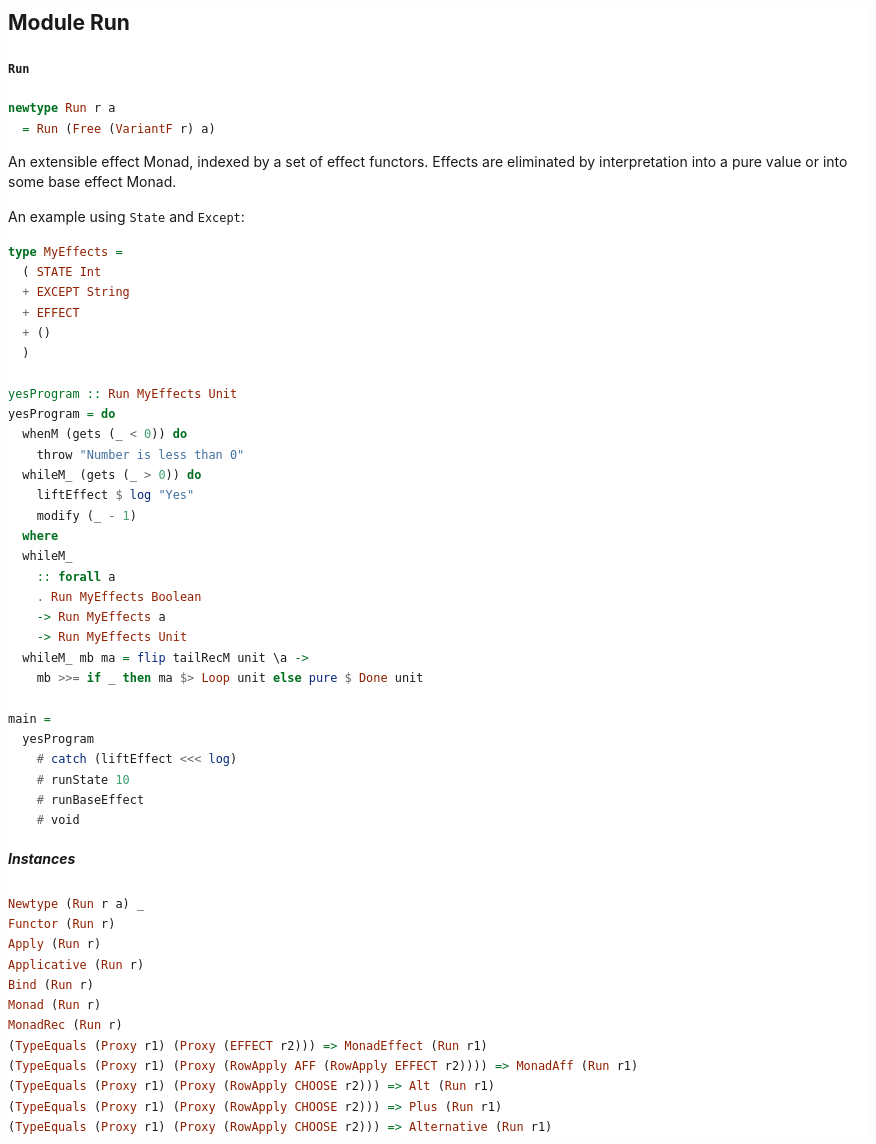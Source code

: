 ## Module Run

#### `Run`

``` purescript
newtype Run r a
  = Run (Free (VariantF r) a)
```

An extensible effect Monad, indexed by a set of effect functors. Effects
are eliminated by interpretation into a pure value or into some base
effect Monad.

An example using `State` and `Except`:

```purescript
type MyEffects =
  ( STATE Int
  + EXCEPT String
  + EFFECT
  + ()
  )

yesProgram :: Run MyEffects Unit
yesProgram = do
  whenM (gets (_ < 0)) do
    throw "Number is less than 0"
  whileM_ (gets (_ > 0)) do
    liftEffect $ log "Yes"
    modify (_ - 1)
  where
  whileM_
    :: forall a
    . Run MyEffects Boolean
    -> Run MyEffects a
    -> Run MyEffects Unit
  whileM_ mb ma = flip tailRecM unit \a ->
    mb >>= if _ then ma $> Loop unit else pure $ Done unit

main =
  yesProgram
    # catch (liftEffect <<< log)
    # runState 10
    # runBaseEffect
    # void
````

##### Instances
``` purescript
Newtype (Run r a) _
Functor (Run r)
Apply (Run r)
Applicative (Run r)
Bind (Run r)
Monad (Run r)
MonadRec (Run r)
(TypeEquals (Proxy r1) (Proxy (EFFECT r2))) => MonadEffect (Run r1)
(TypeEquals (Proxy r1) (Proxy (RowApply AFF (RowApply EFFECT r2)))) => MonadAff (Run r1)
(TypeEquals (Proxy r1) (Proxy (RowApply CHOOSE r2))) => Alt (Run r1)
(TypeEquals (Proxy r1) (Proxy (RowApply CHOOSE r2))) => Plus (Run r1)
(TypeEquals (Proxy r1) (Proxy (RowApply CHOOSE r2))) => Alternative (Run r1)
```
